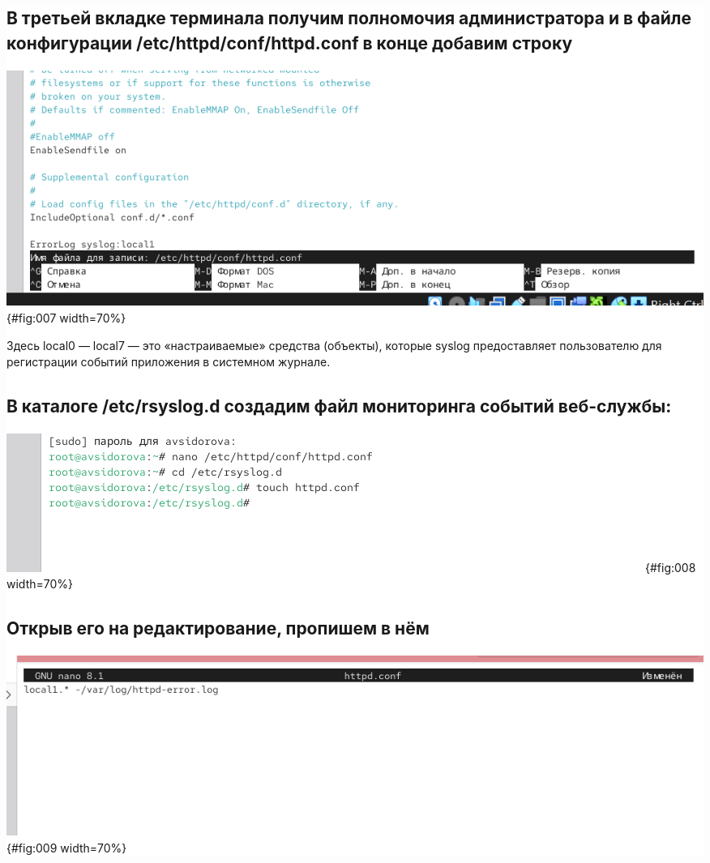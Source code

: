 ## В третьей вкладке терминала получим полномочия администратора и в файле конфигурации /etc/httpd/conf/httpd.conf в конце добавим строку 

![errorlog syslog:local1](image/2.4.png){#fig:007 width=70%}

Здесь local0 — local7 — это «настраиваемые» средства (объекты), которые syslog предоставляет пользователю для регистрации событий приложения в системном журнале.

## В каталоге /etc/rsyslog.d создадим файл мониторинга событий веб-службы:  

![touch httpd.conf](image/2.5.png){#fig:008 width=70%}

## Открыв его на редактирование, пропишем в нём  

![local1. * -/var/log/httpd-error.log](image/2.6.png){#fig:009 width=70%}
